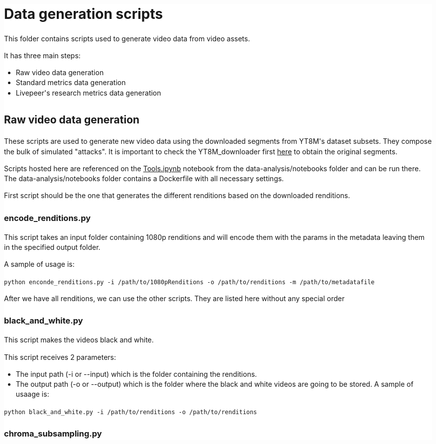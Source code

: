 # Data generation scripts

This folder contains scripts used to generate video data from video assets.

It has three main steps:

* Raw video data generation 
* Standard metrics data generation
* Livepeer's research metrics data generation

## Raw video data generation

These scripts are used to generate new video data using the downloaded segments from YT8M's dataset subsets. They compose the bulk of simulated "attacks". It is important to check the YT8M_downloader first [here](../YT8M_downloader/README.md) to obtain the original segments.

Scripts hosted here are referenced on the [Tools.ipynb](https://github.com/livepeer/verification-classifier/blob/documentation_enhacements/data-analysis/notebooks/Tools.ipynb) notebook from the data-analysis/notebooks folder and can be run there. The data-analysis/notebooks folder contains a Dockerfile with all necessary settings.

First script should be the one that generates the different renditions based on the downloaded renditions.

### encode_renditions.py

This script takes an input folder containing 1080p renditions and will encode them with the params in the metadata leaving them in the specified output folder. 

A sample of usage is:

```
python enconde_renditions.py -i /path/to/1080pRenditions -o /path/to/renditions -m /path/to/metadatafile 
```

After we have all renditions, we can use the other scripts. They are listed here without any special order


### black_and_white.py 

This script makes the videos black and white.

This script receives 2 parameters:
- The input path (-i or --input) which is the folder containing the renditions.
- The output path (-o or --output) which is the folder where the black and white videos are going to be stored.
A sample of usaage is:

```
python black_and_white.py -i /path/to/renditions -o /path/to/renditions
```

### chroma_subsampling.py
